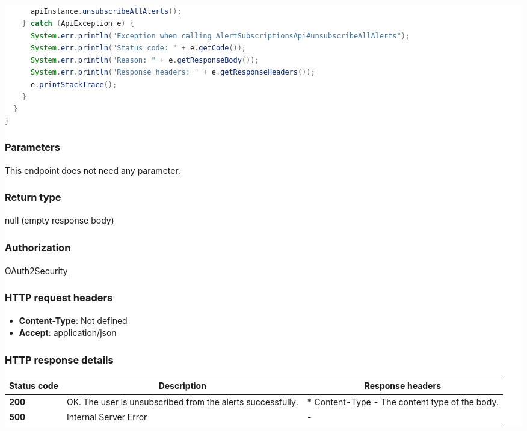 ```java
      apiInstance.unsubscribeAllAlerts();
    } catch (ApiException e) {
      System.err.println("Exception when calling AlertSubscriptionsApi#unsubscribeAllAlerts");
      System.err.println("Status code: " + e.getCode());
      System.err.println("Reason: " + e.getResponseBody());
      System.err.println("Response headers: " + e.getResponseHeaders());
      e.printStackTrace();
    }
  }
}
```

### Parameters
This endpoint does not need any parameter.

### Return type

null (empty response body)

### Authorization

[OAuth2Security](../README.md#OAuth2Security)

### HTTP request headers

 - **Content-Type**: Not defined
 - **Accept**: application/json

### HTTP response details
| Status code | Description | Response headers |
|-------------|-------------|------------------|
**200** | OK. The user is unsubscribed from the alerts successfully.  |  * Content-Type - The content type of the body.  <br>  |
**500** | Internal Server Error  |  -  |

